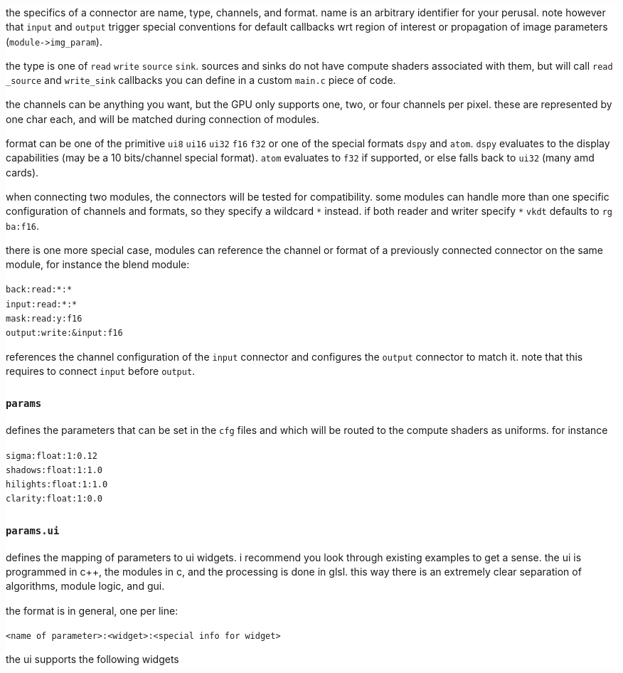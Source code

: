 the specifics of a connector are name, type, channels, and format. name is an
arbitrary identifier for your perusal. note however that `input` and `output`
trigger special conventions for default callbacks wrt region of interest or
propagation of image parameters (`module->img_param`).

the type is one of `read` `write` `source` `sink`. sources and sinks do not
have compute shaders associated with them, but will call `read_source` and
`write_sink` callbacks you can define in a custom `main.c` piece of code.

the channels can be anything you want, but the GPU only supports one, two, or
four channels per pixel. these are represented by one char each, and will be
matched during connection of modules.

format can be one of the primitive `ui8` `ui16` `ui32` `f16` `f32` or one of
the special formats `dspy` and `atom`. `dspy` evaluates to the display
capabilities (may be a 10 bits/channel special format). `atom` evaluates to
`f32` if supported, or else falls back to `ui32` (many amd cards).

when connecting two modules, the connectors will be tested for compatibility.
some modules can handle more than one specific configuration of channels and
formats, so they specify a wildcard `*` instead. if both reader and writer
specify `*` `vkdt` defaults to `rgba:f16`.

there is one more special case, modules can reference the channel or format of
a previously connected connector on the same module, for instance the blend module:
```
back:read:*:*
input:read:*:*
mask:read:y:f16
output:write:&input:f16
```
references the channel configuration of the `input` connector and configures
the `output` connector to match it. note that this requires to connect `input`
before `output`.

### `params`
defines the parameters that can be set in the `cfg` files and which
  will be routed to the compute shaders as uniforms. for instance
```
sigma:float:1:0.12
shadows:float:1:1.0
hilights:float:1:1.0
clarity:float:1:0.0
```
### `params.ui`
defines the mapping of parameters to ui widgets. i recommend you look through
existing examples to get a sense. the ui is programmed in c++, the modules in
c, and the processing is done in glsl. this way there is an extremely clear
separation of algorithms, module logic, and gui.

the format is in general, one per line:

`<name of parameter>:<widget>:<special info for widget>`

the ui supports the following widgets
